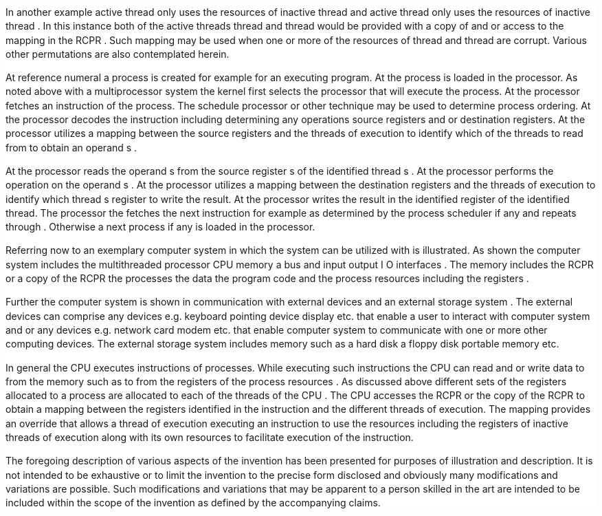 In another example active thread  only uses the resources of inactive thread  and active thread  only uses the resources of inactive thread . In this instance both of the active threads thread  and thread  would be provided with a copy of and or access to the mapping in the RCPR . Such mapping may be used when one or more of the resources of thread  and thread are corrupt. Various other permutations are also contemplated herein.

At reference numeral a process is created for example for an executing program. At the process is loaded in the processor. As noted above with a multiprocessor system the kernel first selects the processor that will execute the process. At the processor fetches an instruction of the process. The schedule processor or other technique may be used to determine process ordering. At the processor decodes the instruction including determining any operations source registers and or destination registers. At the processor utilizes a mapping between the source registers and the threads of execution to identify which of the threads to read from to obtain an operand s .

At the processor reads the operand s from the source register s of the identified thread s . At the processor performs the operation on the operand s . At the processor utilizes a mapping between the destination registers and the threads of execution to identify which thread s register to write the result. At the processor writes the result in the identified register of the identified thread. The processor the fetches the next instruction for example as determined by the process scheduler if any and repeats through . Otherwise a next process if any is loaded in the processor.

Referring now to an exemplary computer system in which the system can be utilized with is illustrated. As shown the computer system includes the multithreaded processor CPU memory a bus and input output I O interfaces . The memory includes the RCPR or a copy of the RCPR the processes the data the program code and the process resources including the registers .

Further the computer system is shown in communication with external devices and an external storage system . The external devices can comprise any devices e.g. keyboard pointing device display etc. that enable a user to interact with computer system and or any devices e.g. network card modem etc. that enable computer system to communicate with one or more other computing devices. The external storage system includes memory such as a hard disk a floppy disk portable memory etc.

In general the CPU executes instructions of processes. While executing such instructions the CPU can read and or write data to from the memory such as to from the registers of the process resources . As discussed above different sets of the registers allocated to a process are allocated to each of the threads of the CPU . The CPU accesses the RCPR or the copy of the RCPR to obtain a mapping between the registers identified in the instruction and the different threads of execution. The mapping provides an override that allows a thread of execution executing an instruction to use the resources including the registers of inactive threads of execution along with its own resources to facilitate execution of the instruction.

The foregoing description of various aspects of the invention has been presented for purposes of illustration and description. It is not intended to be exhaustive or to limit the invention to the precise form disclosed and obviously many modifications and variations are possible. Such modifications and variations that may be apparent to a person skilled in the art are intended to be included within the scope of the invention as defined by the accompanying claims.

